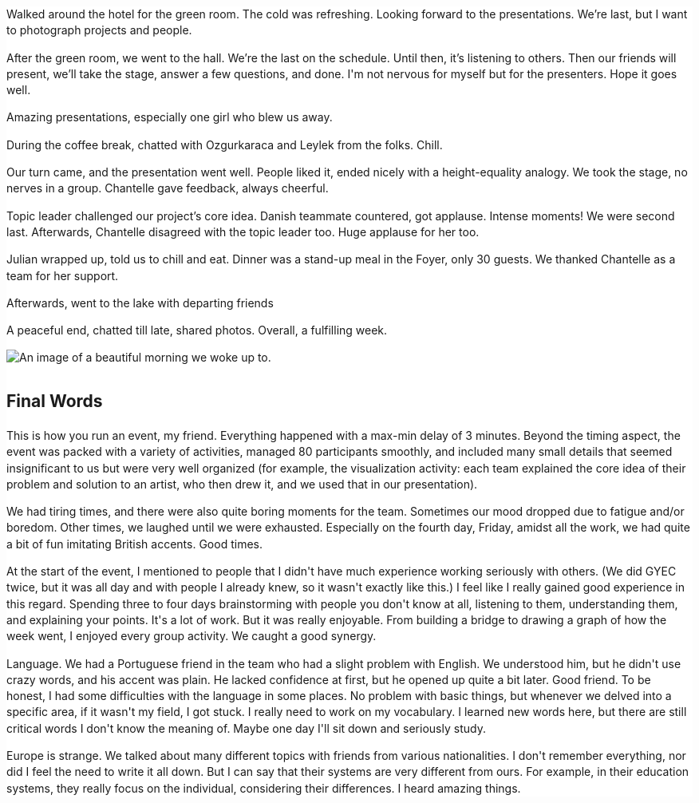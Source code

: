 Walked around the hotel for the green room. The cold was refreshing. Looking forward to the presentations. We’re last, but I want to photograph projects and people.

After the green room, we went to the hall. We’re the last on the schedule. Until then, it’s listening to others. Then our friends will present, we’ll take the stage, answer a few questions, and done. I'm not nervous for myself but for the presenters. Hope it goes well.

Amazing presentations, especially one girl who blew us away.

During the coffee break, chatted with Ozgurkaraca and Leylek from the folks. Chill.

Our turn came, and the presentation went well. People liked it, ended nicely with a height-equality analogy. We took the stage, no nerves in a group. Chantelle gave feedback, always cheerful.

Topic leader challenged our project’s core idea. Danish teammate countered, got applause. Intense moments! We were second last. Afterwards, Chantelle disagreed with the topic leader too. Huge applause for her too.

Julian wrapped up, told us to chill and eat. Dinner was a stand-up meal in the Foyer, only 30 guests. We thanked Chantelle as a team for her support.

Afterwards, went to the lake with departing friends

A peaceful end, chatted till late, shared photos. Overall, a fulfilling week.

![An image of a beautiful morning we woke up to.](3.webp)

## Final Words

This is how you run an event, my friend. Everything happened with a max-min delay of 3 minutes. Beyond the timing aspect, the event was packed with a variety of activities, managed 80 participants smoothly, and included many small details that seemed insignificant to us but were very well organized (for example, the visualization activity: each team explained the core idea of their problem and solution to an artist, who then drew it, and we used that in our presentation).

We had tiring times, and there were also quite boring moments for the team. Sometimes our mood dropped due to fatigue and/or boredom. Other times, we laughed until we were exhausted. Especially on the fourth day, Friday, amidst all the work, we had quite a bit of fun imitating British accents. Good times.

At the start of the event, I mentioned to people that I didn't have much experience working seriously with others. (We did GYEC twice, but it was all day and with people I already knew, so it wasn't exactly like this.) I feel like I really gained good experience in this regard. Spending three to four days brainstorming with people you don't know at all, listening to them, understanding them, and explaining your points. It's a lot of work. But it was really enjoyable. From building a bridge to drawing a graph of how the week went, I enjoyed every group activity. We caught a good synergy.

Language. We had a Portuguese friend in the team who had a slight problem with English. We understood him, but he didn't use crazy words, and his accent was plain. He lacked confidence at first, but he opened up quite a bit later. Good friend. To be honest, I had some difficulties with the language in some places. No problem with basic things, but whenever we delved into a specific area, if it wasn't my field, I got stuck. I really need to work on my vocabulary. I learned new words here, but there are still critical words I don't know the meaning of. Maybe one day I'll sit down and seriously study.

Europe is strange. We talked about many different topics with friends from various nationalities. I don't remember everything, nor did I feel the need to write it all down. But I can say that their systems are very different from ours. For example, in their education systems, they really focus on the individual, considering their differences. I heard amazing things.
